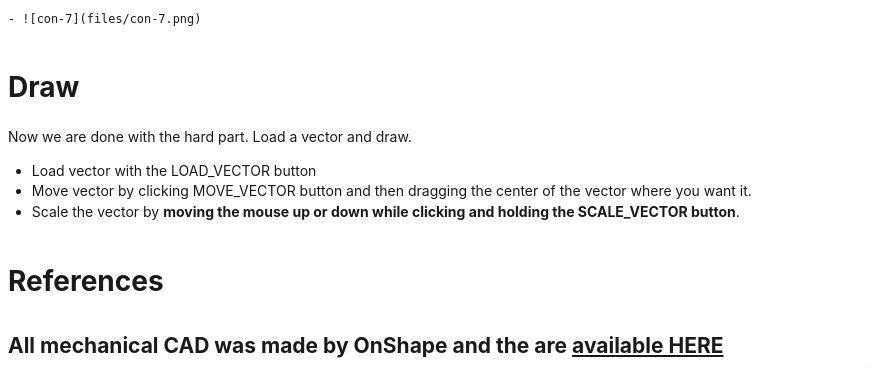     - ![con-7](files/con-7.png)

# Draw
Now we are done with the hard part. Load a vector and draw. 

- Load vector with the LOAD_VECTOR button
- Move vector by clicking MOVE_VECTOR button and then dragging the center of the vector where you want it.
- Scale the vector by **moving the mouse up or down while clicking and holding the SCALE_VECTOR button**.
 

# References 

## All mechanical CAD was made by OnShape and the are [available HERE](https://cad.onshape.com/documents/d169351ce7a3db9697c065e0/w/642eb27db53fa1065eb8dde2/e/45781a3c8a8712fb6f7df40b)
